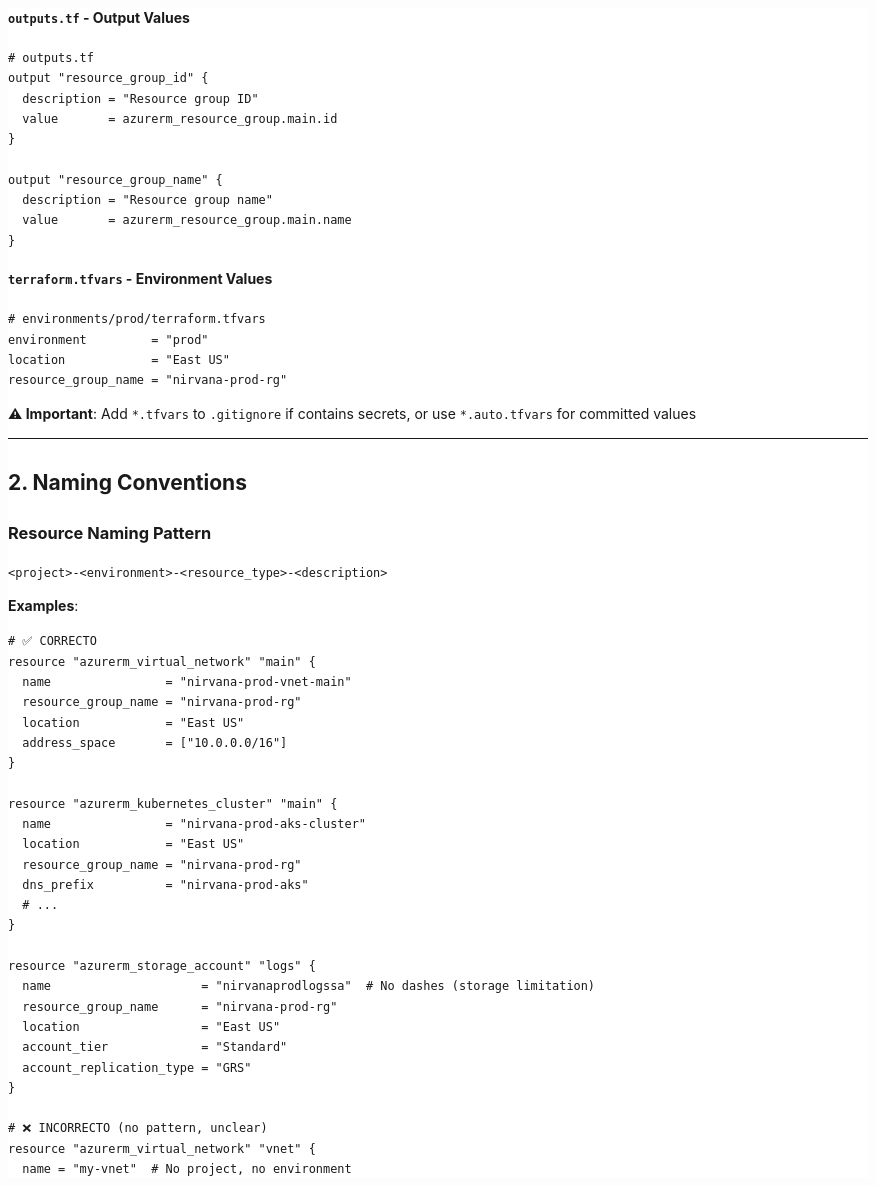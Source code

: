 #### `outputs.tf` - Output Values

```hcl
# outputs.tf
output "resource_group_id" {
  description = "Resource group ID"
  value       = azurerm_resource_group.main.id
}

output "resource_group_name" {
  description = "Resource group name"
  value       = azurerm_resource_group.main.name
}
```

#### `terraform.tfvars` - Environment Values

```hcl
# environments/prod/terraform.tfvars
environment         = "prod"
location            = "East US"
resource_group_name = "nirvana-prod-rg"
```

**⚠️ Important**: Add `*.tfvars` to `.gitignore` if contains secrets, or use `*.auto.tfvars` for committed values

---

## 2. Naming Conventions

### Resource Naming Pattern

```text
<project>-<environment>-<resource_type>-<description>
```

**Examples**:

```hcl
# ✅ CORRECTO
resource "azurerm_virtual_network" "main" {
  name                = "nirvana-prod-vnet-main"
  resource_group_name = "nirvana-prod-rg"
  location            = "East US"
  address_space       = ["10.0.0.0/16"]
}

resource "azurerm_kubernetes_cluster" "main" {
  name                = "nirvana-prod-aks-cluster"
  location            = "East US"
  resource_group_name = "nirvana-prod-rg"
  dns_prefix          = "nirvana-prod-aks"
  # ...
}

resource "azurerm_storage_account" "logs" {
  name                     = "nirvanaprodlogssa"  # No dashes (storage limitation)
  resource_group_name      = "nirvana-prod-rg"
  location                 = "East US"
  account_tier             = "Standard"
  account_replication_type = "GRS"
}

# ❌ INCORRECTO (no pattern, unclear)
resource "azurerm_virtual_network" "vnet" {
  name = "my-vnet"  # No project, no environment
```